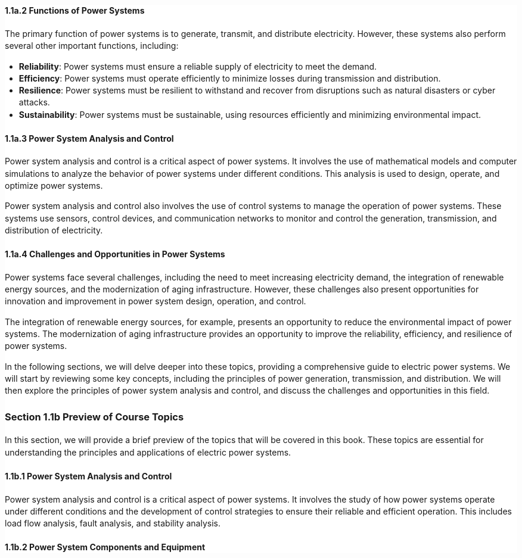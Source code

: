 #### 1.1a.2 Functions of Power Systems

The primary function of power systems is to generate, transmit, and distribute electricity. However, these systems also perform several other important functions, including:

- **Reliability**: Power systems must ensure a reliable supply of electricity to meet the demand.
- **Efficiency**: Power systems must operate efficiently to minimize losses during transmission and distribution.
- **Resilience**: Power systems must be resilient to withstand and recover from disruptions such as natural disasters or cyber attacks.
- **Sustainability**: Power systems must be sustainable, using resources efficiently and minimizing environmental impact.

#### 1.1a.3 Power System Analysis and Control

Power system analysis and control is a critical aspect of power systems. It involves the use of mathematical models and computer simulations to analyze the behavior of power systems under different conditions. This analysis is used to design, operate, and optimize power systems.

Power system analysis and control also involves the use of control systems to manage the operation of power systems. These systems use sensors, control devices, and communication networks to monitor and control the generation, transmission, and distribution of electricity.

#### 1.1a.4 Challenges and Opportunities in Power Systems

Power systems face several challenges, including the need to meet increasing electricity demand, the integration of renewable energy sources, and the modernization of aging infrastructure. However, these challenges also present opportunities for innovation and improvement in power system design, operation, and control.

The integration of renewable energy sources, for example, presents an opportunity to reduce the environmental impact of power systems. The modernization of aging infrastructure provides an opportunity to improve the reliability, efficiency, and resilience of power systems.

In the following sections, we will delve deeper into these topics, providing a comprehensive guide to electric power systems. We will start by reviewing some key concepts, including the principles of power generation, transmission, and distribution. We will then explore the principles of power system analysis and control, and discuss the challenges and opportunities in this field.




### Section 1.1b Preview of Course Topics

In this section, we will provide a brief preview of the topics that will be covered in this book. These topics are essential for understanding the principles and applications of electric power systems.

#### 1.1b.1 Power System Analysis and Control

Power system analysis and control is a critical aspect of power systems. It involves the study of how power systems operate under different conditions and the development of control strategies to ensure their reliable and efficient operation. This includes load flow analysis, fault analysis, and stability analysis.

#### 1.1b.2 Power System Components and Equipment
